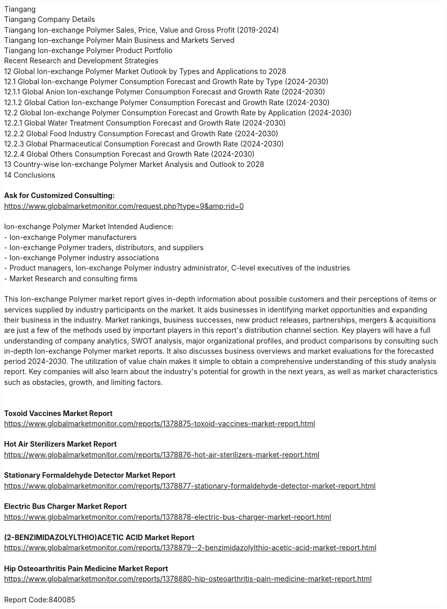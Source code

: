 Tiangang<br />Tiangang Company Details<br />Tiangang Ion-exchange Polymer Sales, Price, Value and Gross Profit (2019-2024)<br />Tiangang Ion-exchange Polymer Main Business and Markets Served<br />Tiangang Ion-exchange Polymer Product Portfolio<br />Recent Research and Development Strategies<br />12 Global Ion-exchange Polymer Market Outlook by Types and Applications to 2028<br />12.1 Global Ion-exchange Polymer Consumption Forecast and Growth Rate by Type (2024-2030)<br />12.1.1 Global Anion Ion-exchange Polymer Consumption Forecast and Growth Rate (2024-2030)<br />12.1.2 Global Cation Ion-exchange Polymer Consumption Forecast and Growth Rate (2024-2030)<br />12.2 Global Ion-exchange Polymer Consumption Forecast and Growth Rate by Application (2024-2030)<br />12.2.1 Global Water Treatment Consumption Forecast and Growth Rate (2024-2030)<br />12.2.2 Global Food Industry Consumption Forecast and Growth Rate (2024-2030)<br />12.2.3 Global Pharmaceutical Consumption Forecast and Growth Rate (2024-2030)<br />12.2.4 Global Others Consumption Forecast and Growth Rate (2024-2030)<br />13 Country-wise Ion-exchange Polymer Market Analysis and Outlook to 2028<br />14 Conclusions<br /><br /><strong>Ask for Customized Consulting:</strong><br /><a href="https://www.globalmarketmonitor.com/request.php?type=9&amp;rid=0">https://www.globalmarketmonitor.com/request.php?type=9&amp;rid=0</a><br /><br />Ion-exchange Polymer Market Intended Audience:<br />- Ion-exchange Polymer manufacturers<br />- Ion-exchange Polymer traders, distributors, and suppliers<br />- Ion-exchange Polymer industry associations<br />- Product managers, Ion-exchange Polymer industry administrator, C-level executives of the industries<br />- Market Research and consulting firms<br /><br />This Ion-exchange Polymer market report gives in-depth information about possible customers and their perceptions of items or services supplied by industry participants on the market. It aids businesses in identifying market opportunities and expanding their business in the industry. Market rankings, business successes, new product releases, partnerships, mergers &amp; acquisitions are just a few of the methods used by important players in this report's distribution channel section. Key players will have a full understanding of company analytics, SWOT analysis, major organizational profiles, and product comparisons by consulting such in-depth Ion-exchange Polymer market reports. It also discusses business overviews and market evaluations for the forecasted period 2024-2030. The utilization of value chain makes it simple to obtain a comprehensive understanding of this study analysis report. Key companies will also learn about the industry's potential for growth in the next years, as well as market characteristics such as obstacles, growth, and limiting factors.<br /><br /><strong><br /></strong><strong>Toxoid Vaccines Market Report</strong><br /><a href="https://www.globalmarketmonitor.com/reports/1378875-toxoid-vaccines-market-report.html">https://www.globalmarketmonitor.com/reports/1378875-toxoid-vaccines-market-report.html</a><br /><br /><strong>Hot Air Sterilizers Market Report</strong><br /><a href="https://www.globalmarketmonitor.com/reports/1378876-hot-air-sterilizers-market-report.html">https://www.globalmarketmonitor.com/reports/1378876-hot-air-sterilizers-market-report.html</a><br /><br /><strong>Stationary Formaldehyde Detector Market Report</strong><br /><a href="https://www.globalmarketmonitor.com/reports/1378877-stationary-formaldehyde-detector-market-report.html">https://www.globalmarketmonitor.com/reports/1378877-stationary-formaldehyde-detector-market-report.html</a><br /><br /><strong>Electric Bus Charger Market Report</strong><br /><a href="https://www.globalmarketmonitor.com/reports/1378878-electric-bus-charger-market-report.html">https://www.globalmarketmonitor.com/reports/1378878-electric-bus-charger-market-report.html</a><br /><br /><strong>(2-BENZIMIDAZOLYLTHIO)ACETIC ACID Market Report</strong><br /><a href="https://www.globalmarketmonitor.com/reports/1378879--2-benzimidazolylthio-acetic-acid-market-report.html">https://www.globalmarketmonitor.com/reports/1378879--2-benzimidazolylthio-acetic-acid-market-report.html</a><br /><br /><strong>Hip Osteoarthritis Pain Medicine Market Report</strong><br /><a href="https://www.globalmarketmonitor.com/reports/1378880-hip-osteoarthritis-pain-medicine-market-report.html">https://www.globalmarketmonitor.com/reports/1378880-hip-osteoarthritis-pain-medicine-market-report.html</a><br /><br />Report Code:840085</p>
